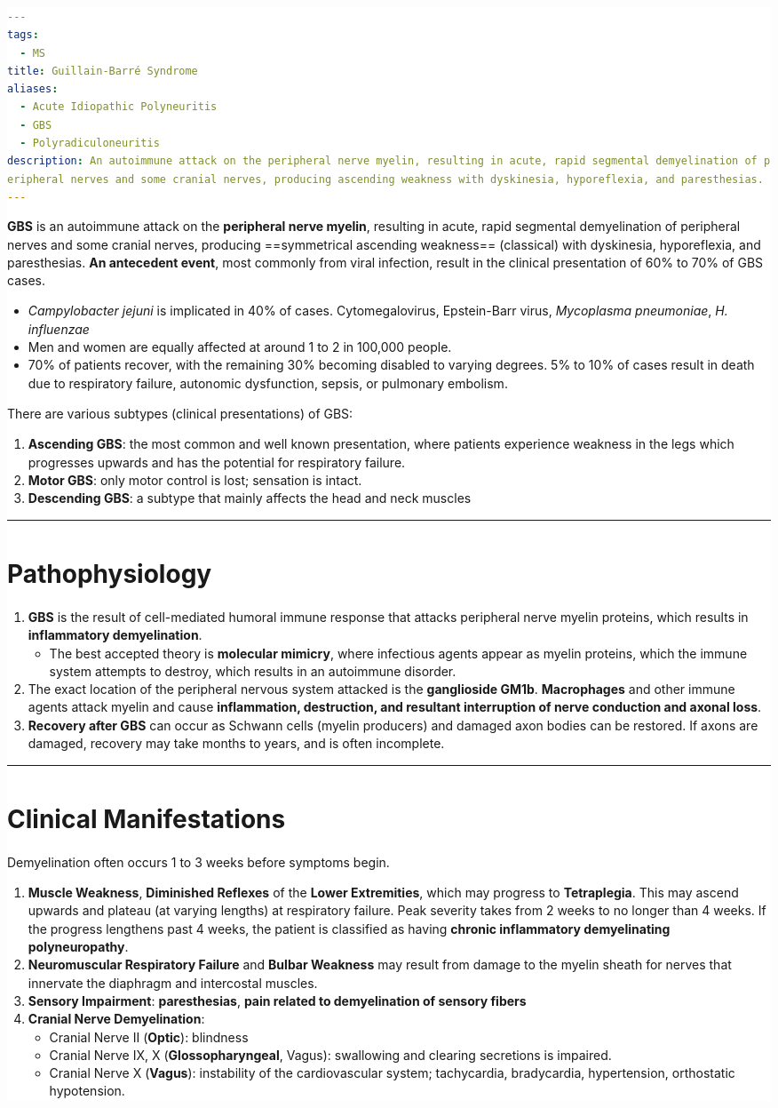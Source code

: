 ```yaml
---
tags:
  - MS
title: Guillain-Barré Syndrome
aliases:
  - Acute Idiopathic Polyneuritis
  - GBS
  - Polyradiculoneuritis
description: An autoimmune attack on the peripheral nerve myelin, resulting in acute, rapid segmental demyelination of peripheral nerves and some cranial nerves, producing ascending weakness with dyskinesia, hyporeflexia, and paresthesias.
---
```

**GBS** is an autoimmune attack on the **peripheral nerve myelin**, resulting in acute, rapid segmental demyelination of peripheral nerves and some cranial nerves, producing ==symmetrical ascending weakness== (classical) with dyskinesia, hyporeflexia, and paresthesias. **An antecedent event**, most commonly from viral infection, result in the clinical presentation of 60% to 70% of GBS cases.
- *Campylobacter jejuni* is implicated in 40% of cases. Cytomegalovirus, Epstein-Barr virus, *Mycoplasma pneumoniae*, *H. influenzae*
- Men and women are equally affected at around 1 to 2 in 100,000 people.
- 70% of patients recover, with the remaining 30% becoming disabled to varying degrees. 5% to 10% of cases result in death due to respiratory failure, autonomic dysfunction, sepsis, or pulmonary embolism.

There are various subtypes (clinical presentations) of GBS:
1. **Ascending GBS**: the most common and well known presentation, where patients experience weakness in the legs which progresses upwards and has the potential for respiratory failure.
2. **Motor GBS**: only motor control is lost; sensation is intact.
3. **Descending GBS**: a subtype that mainly affects the head and neck muscles
___
# Pathophysiology
1. **GBS** is the result of cell-mediated humoral immune response that attacks peripheral nerve myelin proteins, which results in **inflammatory demyelination**.
	- The best accepted theory is **molecular mimicry**, where infectious agents appear as myelin proteins, which the immune system attempts to destroy, which results in an autoimmune disorder.
2. The exact location of the peripheral nervous system attacked is the **ganglioside GM1b**. **Macrophages** and other immune agents attack myelin and cause **inflammation, destruction, and resultant interruption of nerve conduction and axonal loss**.
3. **Recovery after GBS** can occur as Schwann cells (myelin producers) and damaged axon bodies can be restored. If axons are damaged, recovery may take months to years, and is often incomplete.
___
# Clinical Manifestations
Demyelination often occurs 1 to 3 weeks before symptoms begin.
1. **Muscle Weakness**, **Diminished Reflexes** of the **Lower Extremities**, which may progress to **Tetraplegia**. This may ascend upwards and plateau (at varying lengths) at respiratory failure. Peak severity takes from 2 weeks to no longer than 4 weeks. If the progress lengthens past 4 weeks, the patient is classified as having **chronic inflammatory demyelinating polyneuropathy**.
2. **Neuromuscular Respiratory Failure** and **Bulbar Weakness** may result from damage to the myelin sheath for nerves that innervate the diaphragm and intercostal muscles.
3. **Sensory Impairment**: **paresthesias**, **pain related to demyelination of sensory fibers**
4. **Cranial Nerve Demyelination**:
	- Cranial Nerve II (**Optic**): blindness
	- Cranial Nerve IX, X (**Glossopharyngeal**, Vagus): swallowing and clearing secretions is impaired.
	- Cranial Nerve X (**Vagus**): instability of the cardiovascular system; tachycardia, bradycardia, hypertension, orthostatic hypotension.
